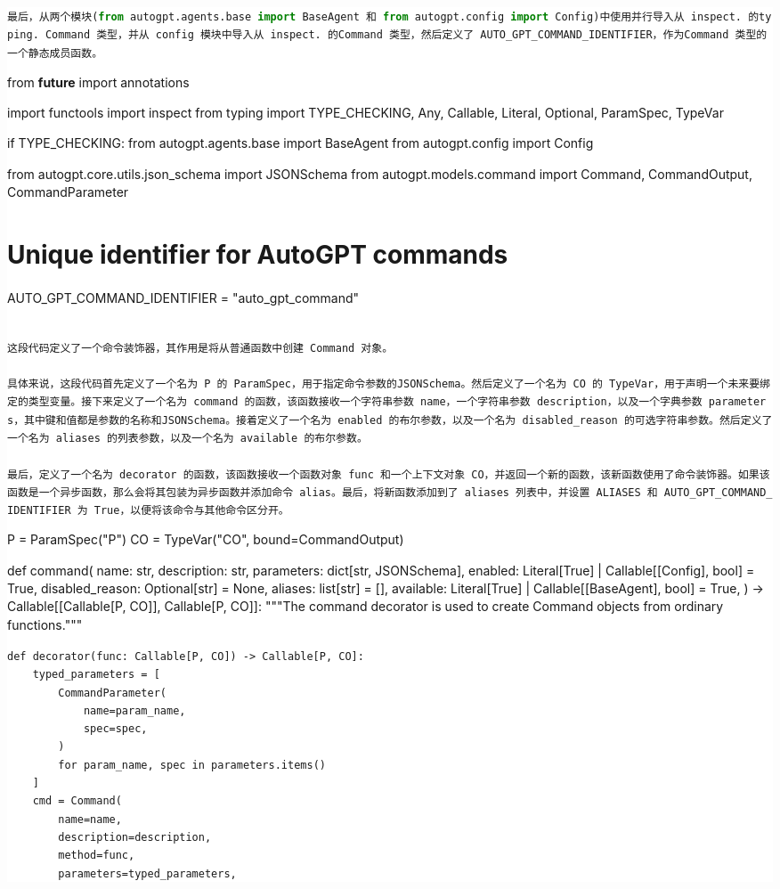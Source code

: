 ```py
最后，从两个模块(from autogpt.agents.base import BaseAgent 和 from autogpt.config import Config)中使用并行导入从 inspect. 的typing. Command 类型，并从 config 模块中导入从 inspect. 的Command 类型，然后定义了 AUTO_GPT_COMMAND_IDENTIFIER，作为Command 类型的一个静态成员函数。


```
from __future__ import annotations

import functools
import inspect
from typing import TYPE_CHECKING, Any, Callable, Literal, Optional, ParamSpec, TypeVar

if TYPE_CHECKING:
    from autogpt.agents.base import BaseAgent
    from autogpt.config import Config

from autogpt.core.utils.json_schema import JSONSchema
from autogpt.models.command import Command, CommandOutput, CommandParameter

# Unique identifier for AutoGPT commands
AUTO_GPT_COMMAND_IDENTIFIER = "auto_gpt_command"

```py

这段代码定义了一个命令装饰器，其作用是将从普通函数中创建 Command 对象。

具体来说，这段代码首先定义了一个名为 P 的 ParamSpec，用于指定命令参数的JSONSchema。然后定义了一个名为 CO 的 TypeVar，用于声明一个未来要绑定的类型变量。接下来定义了一个名为 command 的函数，该函数接收一个字符串参数 name，一个字符串参数 description，以及一个字典参数 parameters，其中键和值都是参数的名称和JSONSchema。接着定义了一个名为 enabled 的布尔参数，以及一个名为 disabled_reason 的可选字符串参数。然后定义了一个名为 aliases 的列表参数，以及一个名为 available 的布尔参数。

最后，定义了一个名为 decorator 的函数，该函数接收一个函数对象 func 和一个上下文对象 CO，并返回一个新的函数，该新函数使用了命令装饰器。如果该函数是一个异步函数，那么会将其包装为异步函数并添加命令 alias。最后，将新函数添加到了 aliases 列表中，并设置 ALIASES 和 AUTO_GPT_COMMAND_IDENTIFIER 为 True，以便将该命令与其他命令区分开。


```
P = ParamSpec("P")
CO = TypeVar("CO", bound=CommandOutput)


def command(
    name: str,
    description: str,
    parameters: dict[str, JSONSchema],
    enabled: Literal[True] | Callable[[Config], bool] = True,
    disabled_reason: Optional[str] = None,
    aliases: list[str] = [],
    available: Literal[True] | Callable[[BaseAgent], bool] = True,
) -> Callable[[Callable[P, CO]], Callable[P, CO]]:
    """The command decorator is used to create Command objects from ordinary functions."""

    def decorator(func: Callable[P, CO]) -> Callable[P, CO]:
        typed_parameters = [
            CommandParameter(
                name=param_name,
                spec=spec,
            )
            for param_name, spec in parameters.items()
        ]
        cmd = Command(
            name=name,
            description=description,
            method=func,
            parameters=typed_parameters,

[docs]: https://docs.agpt.co/
[docs/setup]: https://docs.agpt.co/setup/
[docs/usage]: https://docs.agpt.co/usage/
[docs/plugins]: https://docs.agpt.co/plugins/